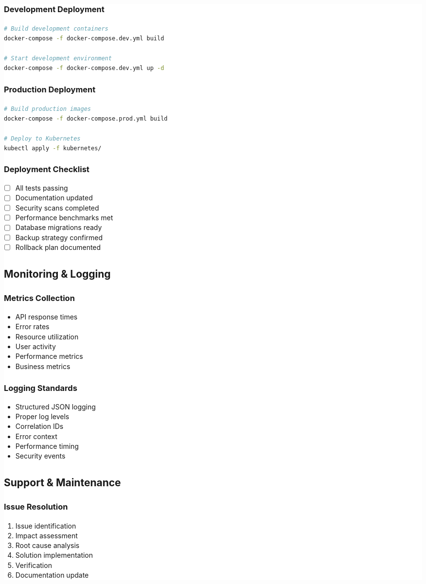 ### Development Deployment
```bash
# Build development containers
docker-compose -f docker-compose.dev.yml build

# Start development environment
docker-compose -f docker-compose.dev.yml up -d
```

### Production Deployment
```bash
# Build production images
docker-compose -f docker-compose.prod.yml build

# Deploy to Kubernetes
kubectl apply -f kubernetes/
```

### Deployment Checklist
- [ ] All tests passing
- [ ] Documentation updated
- [ ] Security scans completed
- [ ] Performance benchmarks met
- [ ] Database migrations ready
- [ ] Backup strategy confirmed
- [ ] Rollback plan documented

## Monitoring & Logging

### Metrics Collection
- API response times
- Error rates
- Resource utilization
- User activity
- Performance metrics
- Business metrics

### Logging Standards
- Structured JSON logging
- Proper log levels
- Correlation IDs
- Error context
- Performance timing
- Security events

## Support & Maintenance

### Issue Resolution
1. Issue identification
2. Impact assessment
3. Root cause analysis
4. Solution implementation
5. Verification
6. Documentation update
